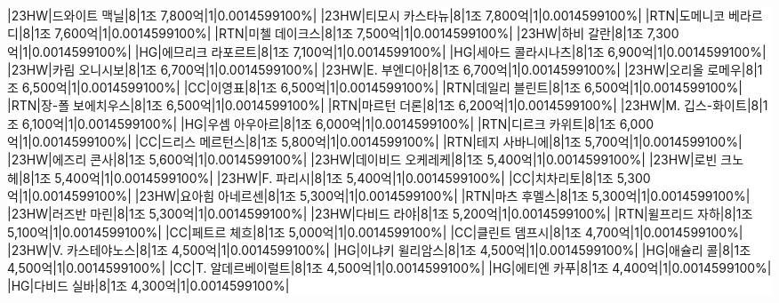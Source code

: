 |23HW|드와이트 맥닐|8|1조 7,800억|1|0.0014599100%|
|23HW|티모시 카스타뉴|8|1조 7,800억|1|0.0014599100%|
|RTN|도메니코 베라르디|8|1조 7,600억|1|0.0014599100%|
|RTN|미첼 데이크스|8|1조 7,500억|1|0.0014599100%|
|23HW|하비 갈란|8|1조 7,300억|1|0.0014599100%|
|HG|에므리크 라포르트|8|1조 7,100억|1|0.0014599100%|
|HG|세아드 콜라시나츠|8|1조 6,900억|1|0.0014599100%|
|23HW|카림 오니시보|8|1조 6,700억|1|0.0014599100%|
|23HW|E. 부엔디아|8|1조 6,700억|1|0.0014599100%|
|23HW|오리올 로메우|8|1조 6,500억|1|0.0014599100%|
|CC|이영표|8|1조 6,500억|1|0.0014599100%|
|RTN|데일리 블린트|8|1조 6,500억|1|0.0014599100%|
|RTN|장-폴 보에치우스|8|1조 6,500억|1|0.0014599100%|
|RTN|마르턴 더론|8|1조 6,200억|1|0.0014599100%|
|23HW|M. 깁스-화이트|8|1조 6,100억|1|0.0014599100%|
|HG|우셈 아우아르|8|1조 6,000억|1|0.0014599100%|
|RTN|디르크 카위트|8|1조 6,000억|1|0.0014599100%|
|CC|드리스 메르턴스|8|1조 5,800억|1|0.0014599100%|
|RTN|테지 사바니에|8|1조 5,700억|1|0.0014599100%|
|23HW|에즈리 콘사|8|1조 5,600억|1|0.0014599100%|
|23HW|데이비드 오케레케|8|1조 5,400억|1|0.0014599100%|
|23HW|로빈 크노헤|8|1조 5,400억|1|0.0014599100%|
|23HW|F. 파리시|8|1조 5,400억|1|0.0014599100%|
|CC|치차리토|8|1조 5,300억|1|0.0014599100%|
|23HW|요아힘 아네르센|8|1조 5,300억|1|0.0014599100%|
|RTN|마츠 후멜스|8|1조 5,300억|1|0.0014599100%|
|23HW|러즈반 마린|8|1조 5,300억|1|0.0014599100%|
|23HW|다비드 라야|8|1조 5,200억|1|0.0014599100%|
|RTN|윌프리드 자하|8|1조 5,100억|1|0.0014599100%|
|CC|페트르 체흐|8|1조 5,000억|1|0.0014599100%|
|CC|클린트 뎀프시|8|1조 4,700억|1|0.0014599100%|
|23HW|V. 카스테야노스|8|1조 4,500억|1|0.0014599100%|
|HG|이냐키 윌리암스|8|1조 4,500억|1|0.0014599100%|
|HG|애슐리 콜|8|1조 4,500억|1|0.0014599100%|
|CC|T. 알데르베이럴트|8|1조 4,500억|1|0.0014599100%|
|HG|에티엔 카푸|8|1조 4,400억|1|0.0014599100%|
|HG|다비드 실바|8|1조 4,300억|1|0.0014599100%|